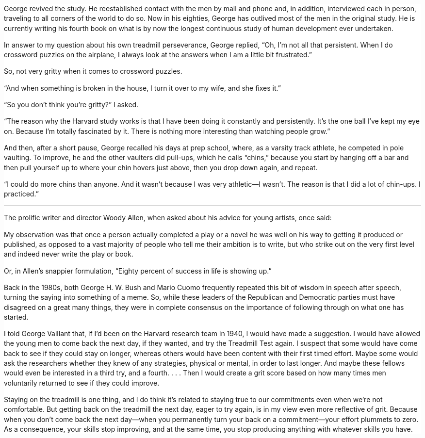 George revived the study. He reestablished contact with the men by mail and phone and, in addition, interviewed each in person, traveling to all corners of the world to do so. Now in his eighties, George has outlived most of the men in the original study. He is currently writing his fourth book on what is by now the longest continuous study of human development ever undertaken.

In answer to my question about his own treadmill perseverance, George replied, “Oh, I’m not all that persistent. When I do crossword puzzles on the airplane, I always look at the answers when I am a little bit frustrated.”

So, not very gritty when it comes to crossword puzzles.

“And when something is broken in the house, I turn it over to my wife, and she fixes it.”

“So you don’t think you’re gritty?” I asked.

“The reason why the Harvard study works is that I have been doing it constantly and persistently. It’s the one ball I’ve kept my eye on. Because I’m totally fascinated by it. There is nothing more interesting than watching people grow.”

And then, after a short pause, George recalled his days at prep school, where, as a varsity track athlete, he competed in pole vaulting. To improve, he and the other vaulters did pull-ups, which he calls “chins,” because you start by hanging off a bar and then pull yourself up to where your chin hovers just above, then you drop down again, and repeat.

“I could do more chins than anyone. And it wasn’t because I was very athletic—I wasn’t. The reason is that I did a lot of chin-ups. I practiced.”

---

The prolific writer and director Woody Allen, when asked about his advice for young artists, once said:

My observation was that once a person actually completed a play or a novel he was well on his way to getting it produced or published, as opposed to a vast majority of people who tell me their ambition is to write, but who strike out on the very first level and indeed never write the play or book.

Or, in Allen’s snappier formulation, “Eighty percent of success in life is showing up.”

Back in the 1980s, both George H. W. Bush and Mario Cuomo frequently repeated this bit of wisdom in speech after speech, turning the saying into something of a meme. So, while these leaders of the Republican and Democratic parties must have disagreed on a great many things, they were in complete consensus on the importance of following through on what one has started.

I told George Vaillant that, if I’d been on the Harvard research team in 1940, I would have made a suggestion. I would have allowed the young men to come back the next day, if they wanted, and try the Treadmill Test again. I suspect that some would have come back to see if they could stay on longer, whereas others would have been content with their first timed effort. Maybe some would ask the researchers whether they knew of any strategies, physical or mental, in order to last longer. And maybe these fellows would even be interested in a third try, and a fourth. . . . Then I would create a grit score based on how many times men voluntarily returned to see if they could improve.

Staying on the treadmill is one thing, and I do think it’s related to staying true to our commitments even when we’re not comfortable. But getting back on the treadmill the next day, eager to try again, is in my view even more reflective of grit. Because when you don’t come back the next day—when you permanently turn your back on a commitment—your effort plummets to zero. As a consequence, your skills stop improving, and at the same time, you stop producing anything with whatever skills you have.
